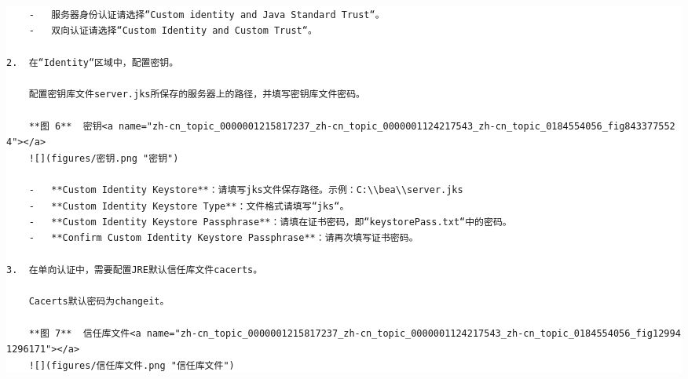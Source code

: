         -   服务器身份认证请选择“Custom identity and Java Standard Trust“。
        -   双向认证请选择“Custom Identity and Custom Trust“。

    2.  在“Identity“区域中，配置密钥。

        配置密钥库文件server.jks所保存的服务器上的路径，并填写密钥库文件密码。

        **图 6**  密钥<a name="zh-cn_topic_0000001215817237_zh-cn_topic_0000001124217543_zh-cn_topic_0184554056_fig8433775524"></a>  
        ![](figures/密钥.png "密钥")

        -   **Custom Identity Keystore**：请填写jks文件保存路径。示例：C:\\bea\\server.jks
        -   **Custom Identity Keystore Type**：文件格式请填写“jks“。
        -   **Custom Identity Keystore Passphrase**：请填在证书密码，即“keystorePass.txt“中的密码。
        -   **Confirm Custom Identity Keystore Passphrase**：请再次填写证书密码。

    3.  在单向认证中，需要配置JRE默认信任库文件cacerts。

        Cacerts默认密码为changeit。

        **图 7**  信任库文件<a name="zh-cn_topic_0000001215817237_zh-cn_topic_0000001124217543_zh-cn_topic_0184554056_fig129941296171"></a>  
        ![](figures/信任库文件.png "信任库文件")
